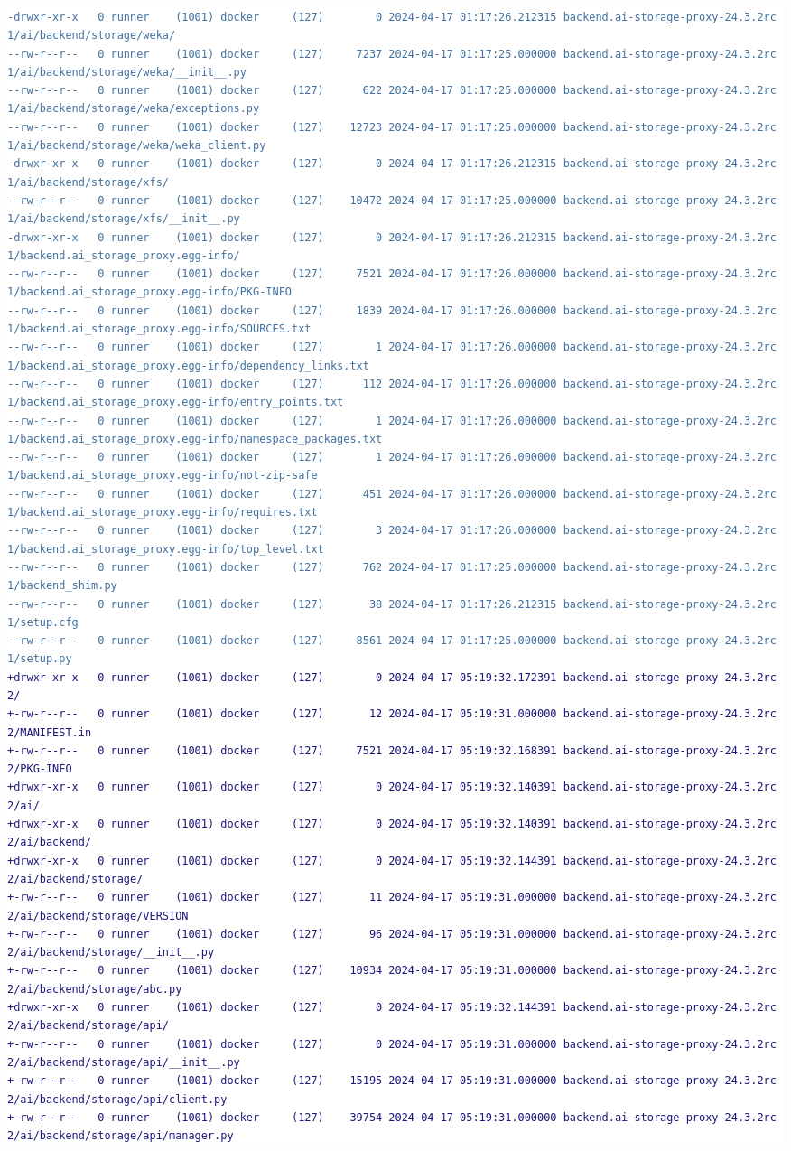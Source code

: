 ```diff
-drwxr-xr-x   0 runner    (1001) docker     (127)        0 2024-04-17 01:17:26.212315 backend.ai-storage-proxy-24.3.2rc1/ai/backend/storage/weka/
--rw-r--r--   0 runner    (1001) docker     (127)     7237 2024-04-17 01:17:25.000000 backend.ai-storage-proxy-24.3.2rc1/ai/backend/storage/weka/__init__.py
--rw-r--r--   0 runner    (1001) docker     (127)      622 2024-04-17 01:17:25.000000 backend.ai-storage-proxy-24.3.2rc1/ai/backend/storage/weka/exceptions.py
--rw-r--r--   0 runner    (1001) docker     (127)    12723 2024-04-17 01:17:25.000000 backend.ai-storage-proxy-24.3.2rc1/ai/backend/storage/weka/weka_client.py
-drwxr-xr-x   0 runner    (1001) docker     (127)        0 2024-04-17 01:17:26.212315 backend.ai-storage-proxy-24.3.2rc1/ai/backend/storage/xfs/
--rw-r--r--   0 runner    (1001) docker     (127)    10472 2024-04-17 01:17:25.000000 backend.ai-storage-proxy-24.3.2rc1/ai/backend/storage/xfs/__init__.py
-drwxr-xr-x   0 runner    (1001) docker     (127)        0 2024-04-17 01:17:26.212315 backend.ai-storage-proxy-24.3.2rc1/backend.ai_storage_proxy.egg-info/
--rw-r--r--   0 runner    (1001) docker     (127)     7521 2024-04-17 01:17:26.000000 backend.ai-storage-proxy-24.3.2rc1/backend.ai_storage_proxy.egg-info/PKG-INFO
--rw-r--r--   0 runner    (1001) docker     (127)     1839 2024-04-17 01:17:26.000000 backend.ai-storage-proxy-24.3.2rc1/backend.ai_storage_proxy.egg-info/SOURCES.txt
--rw-r--r--   0 runner    (1001) docker     (127)        1 2024-04-17 01:17:26.000000 backend.ai-storage-proxy-24.3.2rc1/backend.ai_storage_proxy.egg-info/dependency_links.txt
--rw-r--r--   0 runner    (1001) docker     (127)      112 2024-04-17 01:17:26.000000 backend.ai-storage-proxy-24.3.2rc1/backend.ai_storage_proxy.egg-info/entry_points.txt
--rw-r--r--   0 runner    (1001) docker     (127)        1 2024-04-17 01:17:26.000000 backend.ai-storage-proxy-24.3.2rc1/backend.ai_storage_proxy.egg-info/namespace_packages.txt
--rw-r--r--   0 runner    (1001) docker     (127)        1 2024-04-17 01:17:26.000000 backend.ai-storage-proxy-24.3.2rc1/backend.ai_storage_proxy.egg-info/not-zip-safe
--rw-r--r--   0 runner    (1001) docker     (127)      451 2024-04-17 01:17:26.000000 backend.ai-storage-proxy-24.3.2rc1/backend.ai_storage_proxy.egg-info/requires.txt
--rw-r--r--   0 runner    (1001) docker     (127)        3 2024-04-17 01:17:26.000000 backend.ai-storage-proxy-24.3.2rc1/backend.ai_storage_proxy.egg-info/top_level.txt
--rw-r--r--   0 runner    (1001) docker     (127)      762 2024-04-17 01:17:25.000000 backend.ai-storage-proxy-24.3.2rc1/backend_shim.py
--rw-r--r--   0 runner    (1001) docker     (127)       38 2024-04-17 01:17:26.212315 backend.ai-storage-proxy-24.3.2rc1/setup.cfg
--rw-r--r--   0 runner    (1001) docker     (127)     8561 2024-04-17 01:17:25.000000 backend.ai-storage-proxy-24.3.2rc1/setup.py
+drwxr-xr-x   0 runner    (1001) docker     (127)        0 2024-04-17 05:19:32.172391 backend.ai-storage-proxy-24.3.2rc2/
+-rw-r--r--   0 runner    (1001) docker     (127)       12 2024-04-17 05:19:31.000000 backend.ai-storage-proxy-24.3.2rc2/MANIFEST.in
+-rw-r--r--   0 runner    (1001) docker     (127)     7521 2024-04-17 05:19:32.168391 backend.ai-storage-proxy-24.3.2rc2/PKG-INFO
+drwxr-xr-x   0 runner    (1001) docker     (127)        0 2024-04-17 05:19:32.140391 backend.ai-storage-proxy-24.3.2rc2/ai/
+drwxr-xr-x   0 runner    (1001) docker     (127)        0 2024-04-17 05:19:32.140391 backend.ai-storage-proxy-24.3.2rc2/ai/backend/
+drwxr-xr-x   0 runner    (1001) docker     (127)        0 2024-04-17 05:19:32.144391 backend.ai-storage-proxy-24.3.2rc2/ai/backend/storage/
+-rw-r--r--   0 runner    (1001) docker     (127)       11 2024-04-17 05:19:31.000000 backend.ai-storage-proxy-24.3.2rc2/ai/backend/storage/VERSION
+-rw-r--r--   0 runner    (1001) docker     (127)       96 2024-04-17 05:19:31.000000 backend.ai-storage-proxy-24.3.2rc2/ai/backend/storage/__init__.py
+-rw-r--r--   0 runner    (1001) docker     (127)    10934 2024-04-17 05:19:31.000000 backend.ai-storage-proxy-24.3.2rc2/ai/backend/storage/abc.py
+drwxr-xr-x   0 runner    (1001) docker     (127)        0 2024-04-17 05:19:32.144391 backend.ai-storage-proxy-24.3.2rc2/ai/backend/storage/api/
+-rw-r--r--   0 runner    (1001) docker     (127)        0 2024-04-17 05:19:31.000000 backend.ai-storage-proxy-24.3.2rc2/ai/backend/storage/api/__init__.py
+-rw-r--r--   0 runner    (1001) docker     (127)    15195 2024-04-17 05:19:31.000000 backend.ai-storage-proxy-24.3.2rc2/ai/backend/storage/api/client.py
+-rw-r--r--   0 runner    (1001) docker     (127)    39754 2024-04-17 05:19:31.000000 backend.ai-storage-proxy-24.3.2rc2/ai/backend/storage/api/manager.py
```